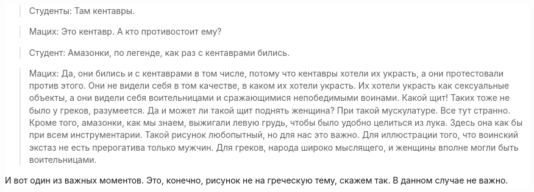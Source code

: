 > Студенты: Там кентавры.

> Мацих: Это кентавр. А кто противостоит ему?

> Студент: Амазонки, по легенде, как раз с кентаврами бились.

> Мацих: Да, они бились и с кентаврами в том числе, потому что кентавры хотели их украсть, а они протестовали против этого. Они не видели себя в том качестве, в каком их хотели украсть. Их хотели украсть как сексуальные объекты, а они видели себя воительницами и сражающимися непобедимыми воинами. Какой щит! Таких тоже не было у греков, разумеется. Да и может ли такой щит поднять женщина? При такой мускулатуре. Все тут странно. Кроме того, амазонки, как мы знаем, выжигали левую грудь, чтобы было удобно целиться из лука. Здесь она как бы при всем инструментарии. Такой рисунок любопытный, но для нас это важно. Для иллюстрации того, что воинский экстаз не есть прерогатива только мужчин. Для греков, народа широко мыслящего, и женщины вполне могли быть воительницами.

И вот один из важных моментов. Это, конечно, рисунок не на греческую тему, скажем так. В данном случае не важно.

